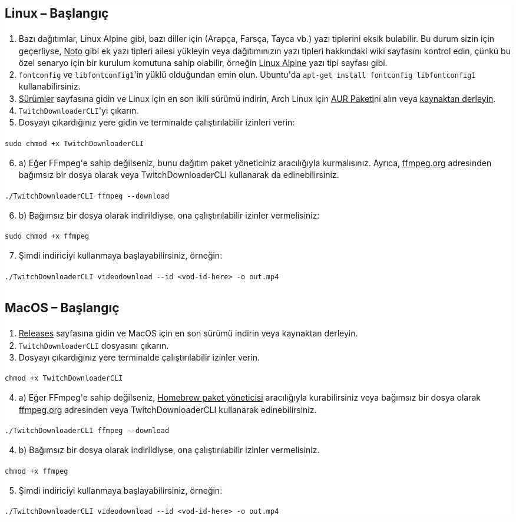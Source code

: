 ## Linux – Başlangıç

1. Bazı dağıtımlar, Linux Alpine gibi, bazı diller için (Arapça, Farsça, Tayca vb.) yazı tiplerini eksik bulabilir. Bu durum sizin için geçerliyse, [Noto](https://fonts.google.com/noto/specimen/Noto+Sans) gibi ek yazı tipleri ailesi yükleyin veya dağıtımınızın yazı tipleri hakkındaki wiki sayfasını kontrol edin, çünkü bu özel senaryo için bir kurulum komutuna sahip olabilir, örneğin [Linux Alpine](https://wiki.alpinelinux.org/wiki/Fonts) yazı tipi sayfası gibi.
2. `fontconfig` ve `libfontconfig1`'in yüklü olduğundan emin olun. Ubuntu'da `apt-get install fontconfig libfontconfig1` kullanabilirsiniz.
3. [Sürümler](https://github.com/lay295/TwitchDownloader/releases/) sayfasına gidin ve Linux için en son ikili sürümü indirin, Arch Linux için [AUR Paketi](https://aur.archlinux.org/packages/twitch-downloader-bin/)ni alın veya [kaynaktan derleyin](#building-from-source).
4. `TwitchDownloaderCLI`'yi çıkarın.
5. Dosyayı çıkardığınız yere gidin ve terminalde çalıştırılabilir izinleri verin:
```
sudo chmod +x TwitchDownloaderCLI
```
6. a) Eğer FFmpeg'e sahip değilseniz, bunu dağıtım paket yöneticiniz aracılığıyla kurmalısınız. Ayrıca, [ffmpeg.org](https://ffmpeg.org/download.html) adresinden bağımsız bir dosya olarak veya TwitchDownloaderCLI kullanarak da edinebilirsiniz.
```
./TwitchDownloaderCLI ffmpeg --download
```
6. b) Bağımsız bir dosya olarak indirildiyse, ona çalıştırılabilir izinler vermelisiniz:
```
sudo chmod +x ffmpeg
```
7. Şimdi indiriciyi kullanmaya başlayabilirsiniz, örneğin:
```
./TwitchDownloaderCLI videodownload --id <vod-id-here> -o out.mp4
```
## MacOS – Başlangıç
1. [Releases](https://github.com/lay295/TwitchDownloader/releases/) sayfasına gidin ve MacOS için en son sürümü indirin veya kaynaktan derleyin.
2. `TwitchDownloaderCLI` dosyasını çıkarın.
3. Dosyayı çıkardığınız yere terminalde çalıştırılabilir izinler verin.
```
chmod +x TwitchDownloaderCLI
```
4. a) Eğer FFmpeg'e sahip değilseniz, [Homebrew paket yöneticisi](https://brew.sh/) aracılığıyla kurabilirsiniz veya bağımsız bir dosya olarak [ffmpeg.org](https://ffmpeg.org/download.html) adresinden veya TwitchDownloaderCLI kullanarak edinebilirsiniz.
```
./TwitchDownloaderCLI ffmpeg --download
```
4. b) Bağımsız bir dosya olarak indirildiyse, ona çalıştırılabilir izinler vermelisiniz.
```
chmod +x ffmpeg
```
5. Şimdi indiriciyi kullanmaya başlayabilirsiniz, örneğin:
```
./TwitchDownloaderCLI videodownload --id <vod-id-here> -o out.mp4
```
